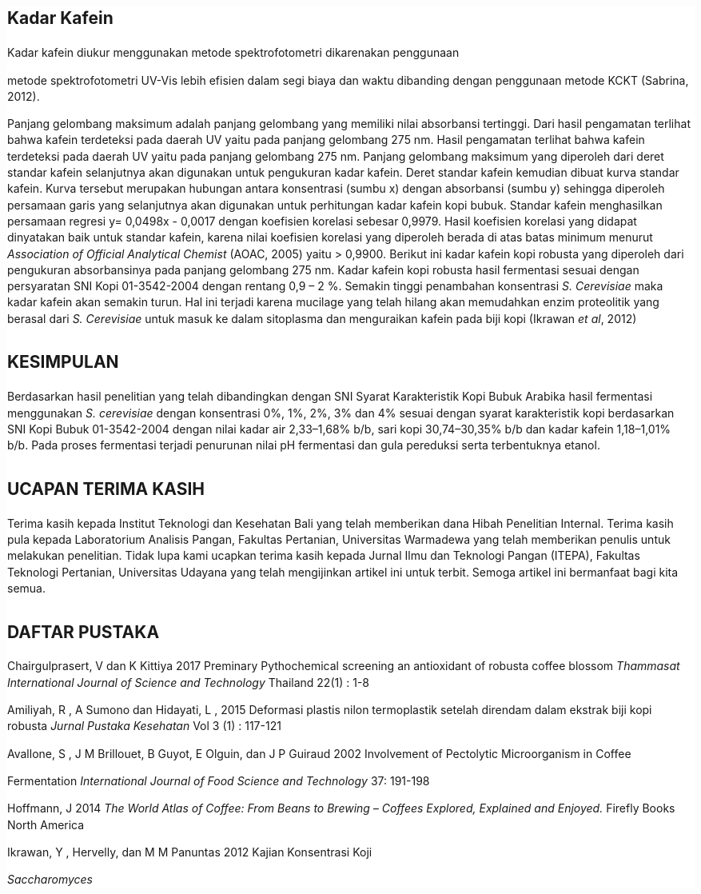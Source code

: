 <h2><a name="bookmark25"></a><span class="font5" style="font-weight:bold;"><a name="bookmark26"></a>Kadar Kafein</span></h2>
<p><span class="font5">Kadar kafein diukur menggunakan metode spektrofotometri dikarenakan penggunaan</span></p>
<p><span class="font5">metode spektrofotometri UV-Vis lebih efisien dalam segi biaya dan waktu dibanding dengan penggunaan metode KCKT (Sabrina, 2012).</span></p>
<p><span class="font5">Panjang gelombang maksimum adalah panjang gelombang yang memiliki nilai absorbansi tertinggi. Dari hasil pengamatan terlihat bahwa kafein terdeteksi pada daerah UV yaitu pada panjang gelombang 275 nm. Hasil pengamatan terlihat bahwa kafein terdeteksi pada daerah UV yaitu pada panjang gelombang 275 nm. Panjang gelombang maksimum yang diperoleh dari deret standar kafein selanjutnya akan digunakan untuk pengukuran kadar kafein. Deret standar kafein kemudian dibuat kurva standar kafein. Kurva tersebut merupakan hubungan antara konsentrasi (sumbu x) dengan absorbansi (sumbu y) sehingga diperoleh persamaan garis yang selanjutnya akan digunakan untuk perhitungan kadar kafein kopi bubuk. Standar kafein menghasilkan persamaan regresi y= 0,0498x - 0,0017 dengan koefisien korelasi sebesar 0,9979. Hasil koefisien korelasi yang didapat dinyatakan baik untuk standar kafein, karena nilai koefisien korelasi yang diperoleh berada di atas batas minimum menurut </span><span class="font5" style="font-style:italic;">Association of Official Analytical Chemist</span><span class="font5"> (AOAC, 2005) yaitu &gt;&nbsp;0,9900</span><span class="font5" style="font-style:italic;">.</span><span class="font5"> Berikut ini kadar kafein kopi robusta yang diperoleh dari pengukuran absorbansinya pada panjang gelombang 275 nm. Kadar kafein kopi robusta hasil fermentasi sesuai dengan persyaratan SNI Kopi 01-3542-2004 dengan rentang 0,9 – 2 %. Semakin tinggi penambahan konsentrasi </span><span class="font5" style="font-style:italic;">S. Cerevisiae</span><span class="font5"> maka kadar kafein akan semakin turun. Hal ini terjadi karena mucilage yang telah hilang akan memudahkan enzim proteolitik yang berasal dari </span><span class="font5" style="font-style:italic;">S. Cerevisiae </span><span class="font5">untuk masuk ke dalam sitoplasma dan menguraikan kafein pada biji kopi (Ikrawan </span><span class="font5" style="font-style:italic;">et al</span><span class="font5">, 2012)</span></p>
<h2><a name="bookmark27"></a><span class="font5" style="font-weight:bold;"><a name="bookmark28"></a>KESIMPULAN</span></h2>
<p><span class="font5">Berdasarkan hasil penelitian yang telah dibandingkan dengan SNI Syarat Karakteristik Kopi Bubuk Arabika hasil fermentasi menggunakan </span><span class="font5" style="font-style:italic;">S. cerevisiae</span><span class="font5"> dengan konsentrasi 0%, 1%, 2%, 3% dan 4% sesuai dengan syarat karakteristik kopi berdasarkan SNI Kopi Bubuk 01-3542-2004 dengan nilai kadar air 2,33–1,68% b/b, sari kopi 30,74–30,35% b/b dan kadar kafein 1,18–1,01% b/b. Pada proses fermentasi terjadi penurunan nilai pH fermentasi dan gula pereduksi serta terbentuknya etanol.</span></p>
<h2><a name="bookmark29"></a><span class="font5" style="font-weight:bold;"><a name="bookmark30"></a>UCAPAN TERIMA KASIH</span></h2>
<p><span class="font5">Terima kasih kepada Institut Teknologi dan Kesehatan Bali yang telah memberikan dana Hibah Penelitian Internal. Terima kasih pula kepada Laboratorium Analisis Pangan, Fakultas Pertanian, Universitas Warmadewa yang telah memberikan penulis untuk melakukan penelitian. Tidak lupa kami ucapkan terima kasih kepada Jurnal Ilmu dan Teknologi Pangan (ITEPA), Fakultas Teknologi Pertanian, Universitas Udayana yang telah mengijinkan artikel ini untuk terbit. Semoga artikel ini bermanfaat bagi kita semua.</span></p>
<h2><a name="bookmark31"></a><span class="font5" style="font-weight:bold;"><a name="bookmark32"></a>DAFTAR PUSTAKA</span></h2>
<p><span class="font4">Chairgulprasert, V dan K Kittiya 2017 Preminary Pythochemical screening an antioxidant of robusta coffee blossom </span><span class="font4" style="font-style:italic;">Thammasat International Journal of Science and Technology</span><span class="font4"> Thailand 22(1) : 1-8</span></p>
<p><span class="font4">Amiliyah, R , A Sumono dan Hidayati, L , 2015 Deformasi plastis nilon termoplastik setelah direndam dalam ekstrak biji kopi robusta </span><span class="font4" style="font-style:italic;">Jurnal Pustaka Kesehatan</span><span class="font4"> Vol 3 (1) : 117-121</span></p>
<p><span class="font4">Avallone, S , J M Brillouet, B Guyot, E Olguin, dan J P Guiraud 2002 Involvement of Pectolytic Microorganism in Coffee</span></p>
<p><span class="font4">Fermentation </span><span class="font4" style="font-style:italic;">International Journal of Food Science and Technology</span><span class="font4"> 37: 191-198</span></p>
<p><span class="font4">Hoffmann, J 2014 </span><span class="font4" style="font-style:italic;">The World Atlas of Coffee: From Beans to Brewing – Coffees Explored, Explained and Enjoyed.</span><span class="font4"> Firefly Books North America</span></p>
<p><span class="font4">Ikrawan, Y , Hervelly, dan M M Panuntas 2012 Kajian Konsentrasi Koji</span></p>
<p><span class="font4" style="font-style:italic;">Saccharomyces</span></p>